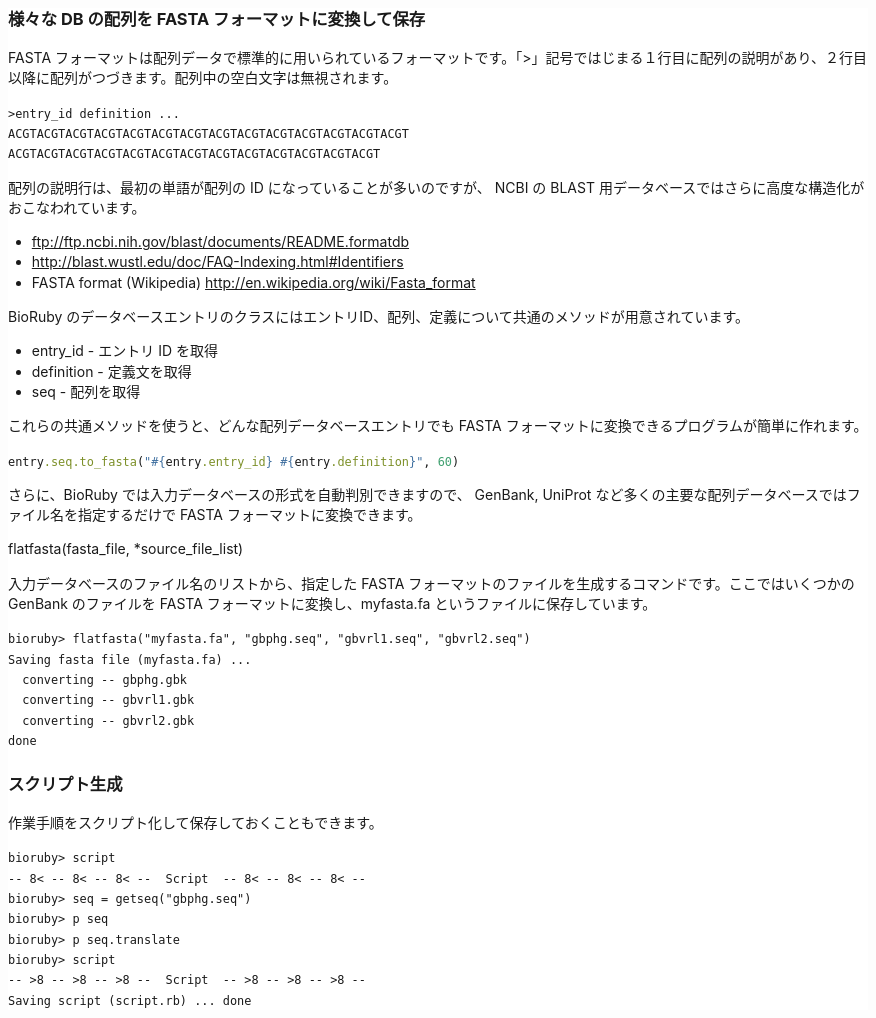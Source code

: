 ### 様々な DB の配列を FASTA フォーマットに変換して保存

FASTA フォーマットは配列データで標準的に用いられているフォーマットです。「&gt;」記号ではじまる１行目に配列の説明があり、２行目以降に配列がつづきます。配列中の空白文字は無視されます。

```
>entry_id definition ...
ACGTACGTACGTACGTACGTACGTACGTACGTACGTACGTACGTACGTACGTACGT
ACGTACGTACGTACGTACGTACGTACGTACGTACGTACGTACGTACGTACGT
```

配列の説明行は、最初の単語が配列の ID になっていることが多いのですが、 NCBI の BLAST 用データベースではさらに高度な構造化がおこなわれています。

* ftp://ftp.ncbi.nih.gov/blast/documents/README.formatdb
* http://blast.wustl.edu/doc/FAQ-Indexing.html#Identifiers
* FASTA format (Wikipedia)  http://en.wikipedia.org/wiki/Fasta_format

BioRuby のデータベースエントリのクラスにはエントリID、配列、定義について共通のメソッドが用意されています。

* entry_id - エントリ ID を取得
* definition - 定義文を取得
* seq - 配列を取得

これらの共通メソッドを使うと、どんな配列データベースエントリでも FASTA フォーマットに変換できるプログラムが簡単に作れます。

```ruby
entry.seq.to_fasta("#{entry.entry_id} #{entry.definition}", 60)
```

さらに、BioRuby では入力データベースの形式を自動判別できますので、 GenBank, UniProt など多くの主要な配列データベースではファイル名を指定するだけで FASTA フォーマットに変換できます。

<dl>
<dt>flatfasta(fasta_file, *source_file_list)</dt></dl>

入力データベースのファイル名のリストから、指定した FASTA フォーマットのファイルを生成するコマンドです。ここではいくつかの GenBank のファイルを FASTA フォーマットに変換し、myfasta.fa というファイルに保存しています。

```
bioruby> flatfasta("myfasta.fa", "gbphg.seq", "gbvrl1.seq", "gbvrl2.seq")
Saving fasta file (myfasta.fa) ... 
  converting -- gbphg.gbk
  converting -- gbvrl1.gbk
  converting -- gbvrl2.gbk
done
```

### スクリプト生成

作業手順をスクリプト化して保存しておくこともできます。

```
bioruby> script
-- 8< -- 8< -- 8< --  Script  -- 8< -- 8< -- 8< --
bioruby> seq = getseq("gbphg.seq")
bioruby> p seq
bioruby> p seq.translate
bioruby> script
-- >8 -- >8 -- >8 --  Script  -- >8 -- >8 -- >8 --
Saving script (script.rb) ... done
```
